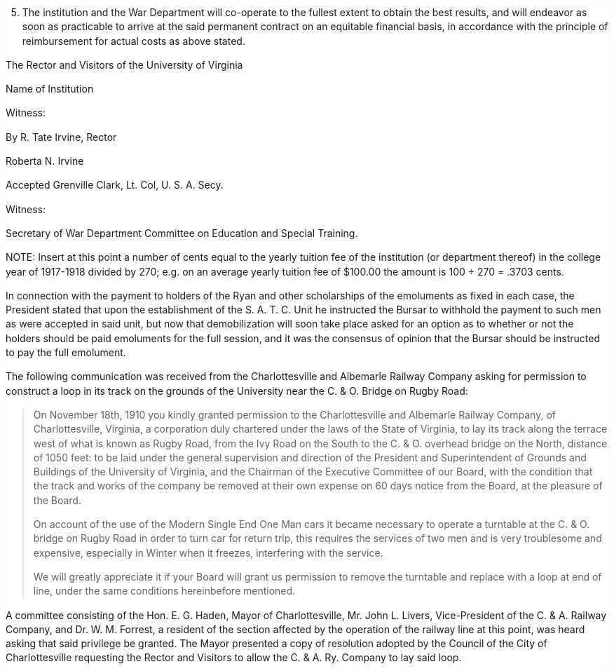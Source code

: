 5. The institution and the War Department will co-operate to the fullest extent to obtain the best results, and will endeavor as soon as practicable to arrive at the said permanent contract on an equitable financial basis, in accordance with the principle of reimbursement for actual costs as above stated.

The Rector and Visitors of the University of Virginia

Name of Institution

Witness:

By R. Tate Irvine, Rector

Roberta N. Irvine

Accepted Grenville Clark, Lt. Col, U. S. A. Secy.

Witness:

Secretary of War Department Committee on Education and Special Training.

NOTE: Insert at this point a number of cents equal to the yearly tuition fee of the institution (or department thereof) in the college year of 1917-1918 divided by 270; e.g. on an average yearly tuition fee of $100.00 the amount is 100 ÷ 270 = .3703 cents.

In connection with the payment to holders of the Ryan and other scholarships of the emoluments as fixed in each case, the President stated that upon the establishment of the S. A. T. C. Unit he instructed the Bursar to withhold the payment to such men as were accepted in said unit, but now that demobilization will soon take place asked for an option as to whether or not the holders should be paid emoluments for the full session, and it was the consensus of opinion that the Bursar should be instructed to pay the full emolument.

The following communication was received from the Charlottesville and Albemarle Railway Company asking for permission to construct a loop in its track on the grounds of the University near the C. & O. Bridge on Rugby Road:

> On November 18th, 1910 you kindly granted permission to the Charlottesville and Albemarle Railway Company, of Charlottesville, Virginia, a corporation duly chartered under the laws of the State of Virginia, to lay its track along the terrace west of what is known as Rugby Road, from the Ivy Road on the South to the C. & O. overhead bridge on the North, distance of 1050 feet: to be laid under the general supervision and direction of the President and Superintendent of Grounds and Buildings of the University of Virginia, and the Chairman of the Executive Committee of our Board, with the condition that the track and works of the company be removed at their own expense on 60 days notice from the Board, at the pleasure of the Board.
>
> On account of the use of the Modern Single End One Man cars it became necessary to operate a turntable at the C. & O. bridge on Rugby Road in order to turn car for return trip, this requires the services of two men and is very troublesome and expensive, especially in Winter when it freezes, interfering with the service.
>
> We will greatly appreciate it if your Board will grant us permission to remove the turntable and replace with a loop at end of line, under the same conditions hereinbefore mentioned.

A committee consisting of the Hon. E. G. Haden, Mayor of Charlottesville, Mr. John L. Livers, Vice-President of the C. & A. Railway Company, and Dr. W. M. Forrest, a resident of the section affected by the operation of the railway line at this point, was heard asking that said privilege be granted. The Mayor presented a copy of resolution adopted by the Council of the City of Charlottesville requesting the Rector and Visitors to allow the C. & A. Ry. Company to lay said loop.
